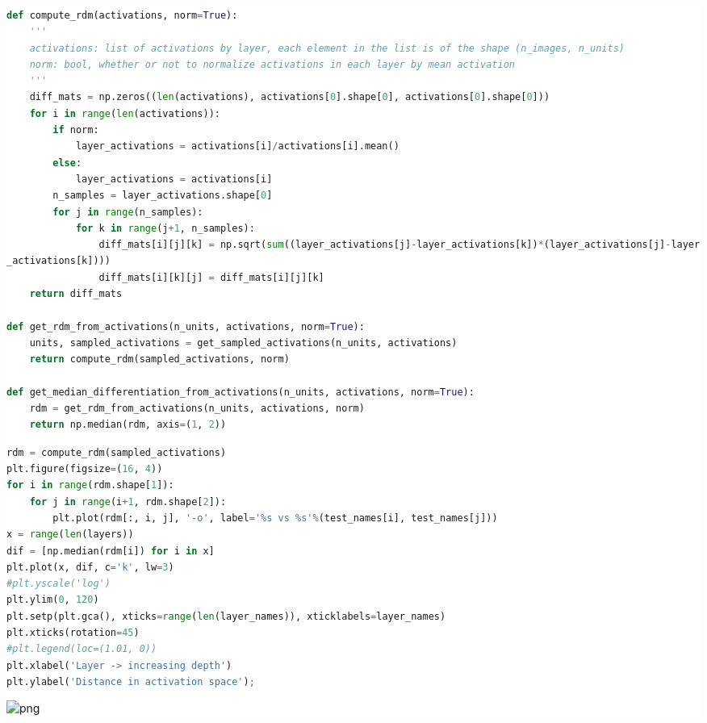 
```python
def compute_rdm(activations, norm=True):
    '''
    activations: list of activations by layer, each element in the list is of the shape (n_images, n_units)
    norm: bool, whether or not to normalize activations in each layer by mean activation
    '''
    diff_mats = np.zeros((len(activations), activations[0].shape[0], activations[0].shape[0]))
    for i in range(len(activations)):
        if norm:
            layer_activations = activations[i]/activations[i].mean()
        else:
            layer_activations = activations[i]
        n_samples = layer_activations.shape[0]
        for j in range(n_samples):
            for k in range(j+1, n_samples):
                diff_mats[i][j][k] = np.sqrt(sum((layer_activations[j]-layer_activations[k])*(layer_activations[j]-layer_activations[k])))
                diff_mats[i][k][j] = diff_mats[i][j][k]
    return diff_mats

def get_rdm_from_activations(n_units, activations, norm=True):
    units, sampled_activations = get_sampled_activations(n_units, activations)
    return compute_rdm(sampled_activations, norm)

def get_median_differentiation_from_activations(n_units, activations, norm=True):
    rdm = get_rdm_from_activations(n_units, activations, norm)
    return np.median(rdm, axis=(1, 2))
```


```python
rdm = compute_rdm(sampled_activations)
plt.figure(figsize=(16, 4))
for i in range(rdm.shape[1]):
    for j in range(i+1, rdm.shape[2]):
        plt.plot(rdm[:, i, j], '-o', label='%s vs %s'%(test_names[i], test_names[j]))
x = range(len(layers))
dif = [np.median(rdm[i]) for i in x]
plt.plot(x, dif, c='k', lw=3)
#plt.yscale('log')
plt.ylim(0, 120)
plt.setp(plt.gca(), xticks=range(len(layer_names)), xticklabels=layer_names)
plt.xticks(rotation=45)
#plt.legend(loc=(1.01, 0))
plt.xlabel('Layer -> increasing depth')
plt.ylabel('Distance in activation space');
```


![png](output_16_0.png)

